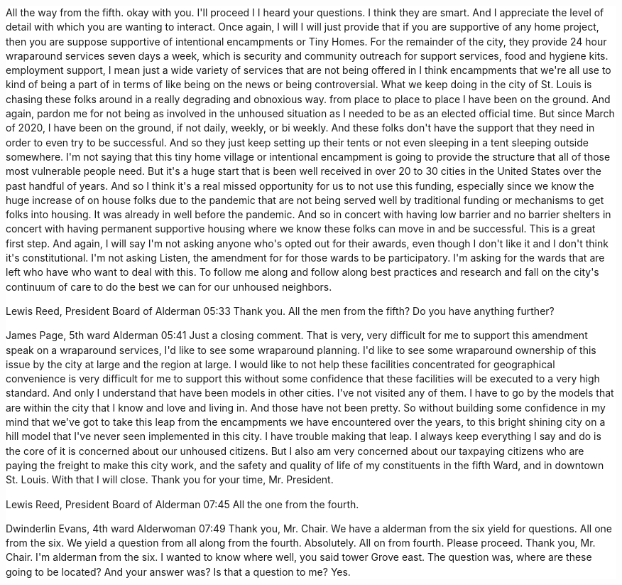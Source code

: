 All the way from the fifth. okay with you. I'll proceed I I heard your questions. I think they are smart. And I appreciate the level of detail with which you are wanting to interact. Once again, I will I will just provide that if you are supportive of any home project, then you are suppose supportive of intentional encampments or Tiny Homes. For the remainder of the city, they provide 24 hour wraparound services seven days a week, which is security and community outreach for support services, food and hygiene kits. employment support, I mean just a wide variety of services that are not being offered in I think encampments that we're all use to kind of being a part of in terms of like being on the news or being controversial.  What we keep doing in the city of St. Louis is chasing these folks around in a really degrading and obnoxious way. from place to place to place I have been on the ground. And again, pardon me for not being as involved in the unhoused situation as I needed to be as an elected official time. But since March of 2020, I have been on the ground, if not daily, weekly, or bi weekly. And these folks don't have the support that they need in order to even try to be successful. And so they just keep setting up their tents or not even sleeping in a tent sleeping outside somewhere.  I'm not saying that this tiny home village or intentional encampment is going to provide the structure that all of those most vulnerable people need. But it's a huge start that is been well received in over 20 to 30 cities in the United States over the past handful of years. And so I think it's a real missed opportunity for us to not use this funding, especially since we know the huge increase of on house folks due to the pandemic that are not being served well by traditional funding or mechanisms to get folks into housing. It was already in well before the pandemic. And so in concert with having low barrier and no barrier shelters in concert with having permanent supportive housing where we know these folks can move in and be successful. This is a great first step. And again, I will say I'm not asking anyone who's opted out for their awards, even though I don't like it and I don't think it's constitutional. I'm not asking Listen, the amendment for for those wards to be participatory. I'm asking for the wards that are left who have who want to deal with this. To follow me along and follow along best practices and research and fall on the city's continuum of care to do the best we can for our unhoused neighbors.

Lewis Reed, President Board of Alderman  05:33
Thank you. All the men from the fifth? Do you have anything further?

James Page, 5th ward Alderman  05:41
Just a closing comment. That is very, very difficult for me to support this amendment speak on a wraparound services, I'd like to see some wraparound planning. I'd like to see some wraparound ownership of this issue by the city at large and the region at large. I would like to not help these facilities concentrated for geographical convenience is very difficult for me to support this without some confidence that these facilities will be executed to a very high standard. And only I understand that have been models in other cities. I've not visited any of them. I have to go by the models that are within the city that I know and love and living in. And those have not been pretty. So without building some confidence in my mind that we've got to take this leap from the encampments we have encountered over the years, to this bright shining city on a hill model that I've never seen implemented in this city. I have trouble making that leap. I always keep everything I say and do is the core of it is concerned about our unhoused citizens. But I also am very concerned about our taxpaying citizens who are paying the freight to make this city work, and the safety and quality of life of my constituents in the fifth Ward, and in downtown St. Louis. With that I will close. Thank you for your time, Mr. President.

Lewis Reed, President Board of Alderman  07:45
All the one from the fourth.

Dwinderlin Evans, 4th ward Alderwoman  07:49
Thank you, Mr. Chair. We have a alderman from the six yield for questions. All one from the six. We yield a question from all along from the fourth. Absolutely. All on from fourth. Please proceed. Thank you, Mr. Chair. I'm alderman from the six. I wanted to know where well, you said tower Grove east. The question was, where are these going to be located? And your answer was? Is that a question to me? Yes.
